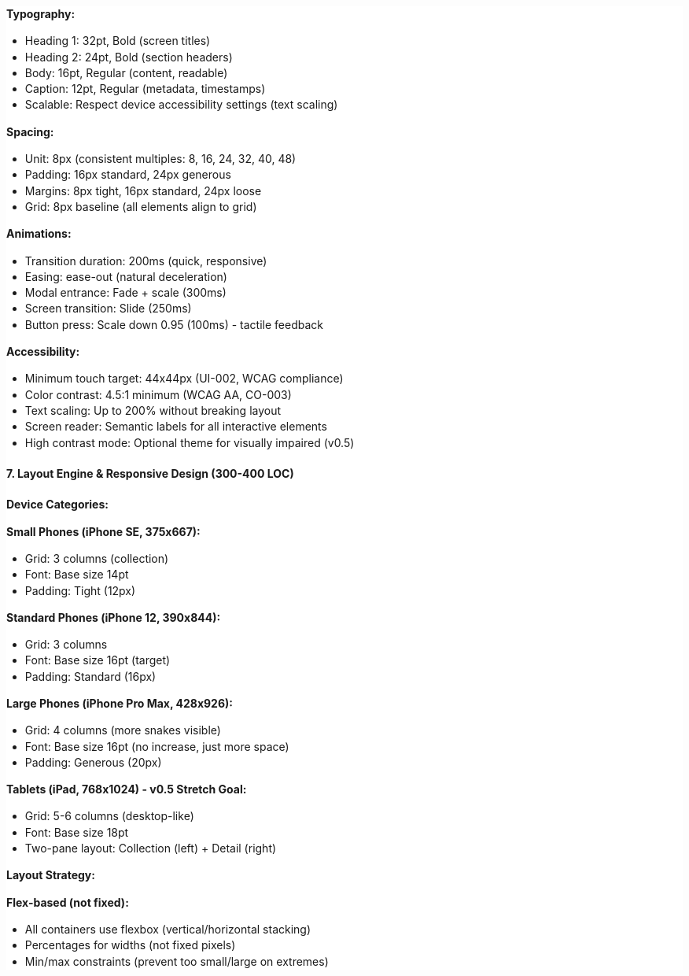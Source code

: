 **Typography:**
- Heading 1: 32pt, Bold (screen titles)
- Heading 2: 24pt, Bold (section headers)
- Body: 16pt, Regular (content, readable)
- Caption: 12pt, Regular (metadata, timestamps)
- Scalable: Respect device accessibility settings (text scaling)

**Spacing:**
- Unit: 8px (consistent multiples: 8, 16, 24, 32, 40, 48)
- Padding: 16px standard, 24px generous
- Margins: 8px tight, 16px standard, 24px loose
- Grid: 8px baseline (all elements align to grid)

**Animations:**
- Transition duration: 200ms (quick, responsive)
- Easing: ease-out (natural deceleration)
- Modal entrance: Fade + scale (300ms)
- Screen transition: Slide (250ms)
- Button press: Scale down 0.95 (100ms) - tactile feedback

**Accessibility:**
- Minimum touch target: 44x44px (UI-002, WCAG compliance)
- Color contrast: 4.5:1 minimum (WCAG AA, CO-003)
- Text scaling: Up to 200% without breaking layout
- Screen reader: Semantic labels for all interactive elements
- High contrast mode: Optional theme for visually impaired (v0.5)

#### 7. Layout Engine & Responsive Design (300-400 LOC)

**Device Categories:**

**Small Phones (iPhone SE, 375x667):**
- Grid: 3 columns (collection)
- Font: Base size 14pt
- Padding: Tight (12px)

**Standard Phones (iPhone 12, 390x844):**
- Grid: 3 columns
- Font: Base size 16pt (target)
- Padding: Standard (16px)

**Large Phones (iPhone Pro Max, 428x926):**
- Grid: 4 columns (more snakes visible)
- Font: Base size 16pt (no increase, just more space)
- Padding: Generous (20px)

**Tablets (iPad, 768x1024) - v0.5 Stretch Goal:**
- Grid: 5-6 columns (desktop-like)
- Font: Base size 18pt
- Two-pane layout: Collection (left) + Detail (right)

**Layout Strategy:**

**Flex-based (not fixed):**
- All containers use flexbox (vertical/horizontal stacking)
- Percentages for widths (not fixed pixels)
- Min/max constraints (prevent too small/large on extremes)

